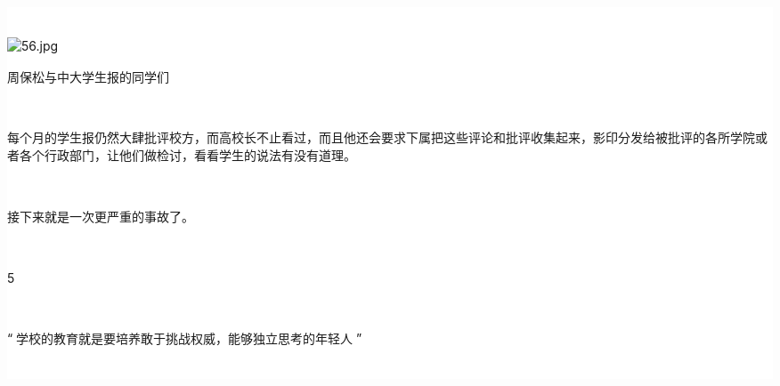   </span>
  <br/>
 </p>
 <p class="p3">
  <span class="s1">
   <img alt="56.jpg" border="0" height="286" src="/medias/contents/4978/56.jpg" width="410"/>
  </span>
 </p>
 <p class="p2">
  <span class="s1">
   周保松与中大学生报的同学们
  </span>
 </p>
 <p class="p1">
  <span class="s1">
  </span>
  <br/>
 </p>
 <p class="p2">
  <span class="s1">
   每个月的学生报仍然大肆批评校方，而高校长不止看过，而且他还会要求下属把这些评论和批评收集起来，影印分发给被批评的各所学院或者各个行政部门，让他们做检讨，看看学生的说法有没有道理。
  </span>
 </p>
 <p class="p1">
  <span class="s1">
  </span>
  <br/>
 </p>
 <p class="p2">
  <span class="s1">
   接下来就是一次更严重的事故了。
  </span>
 </p>
 <p class="p1">
  <span class="s1">
  </span>
  <br/>
 </p>
 <p class="p3">
  <span class="s1">
   5
  </span>
 </p>
 <p class="p1">
  <span class="s1">
  </span>
  <br/>
 </p>
 <p class="p2">
  <span class="s2">
   “
  </span>
  <span class="s1">
   学校的教育就是要培养敢于挑战权威，能够独立思考的年轻人
  </span>
  <span class="s2">
   ”
  </span>
 </p>
 <p class="p1">
  <span class="s1">
  </span>
  <br/>